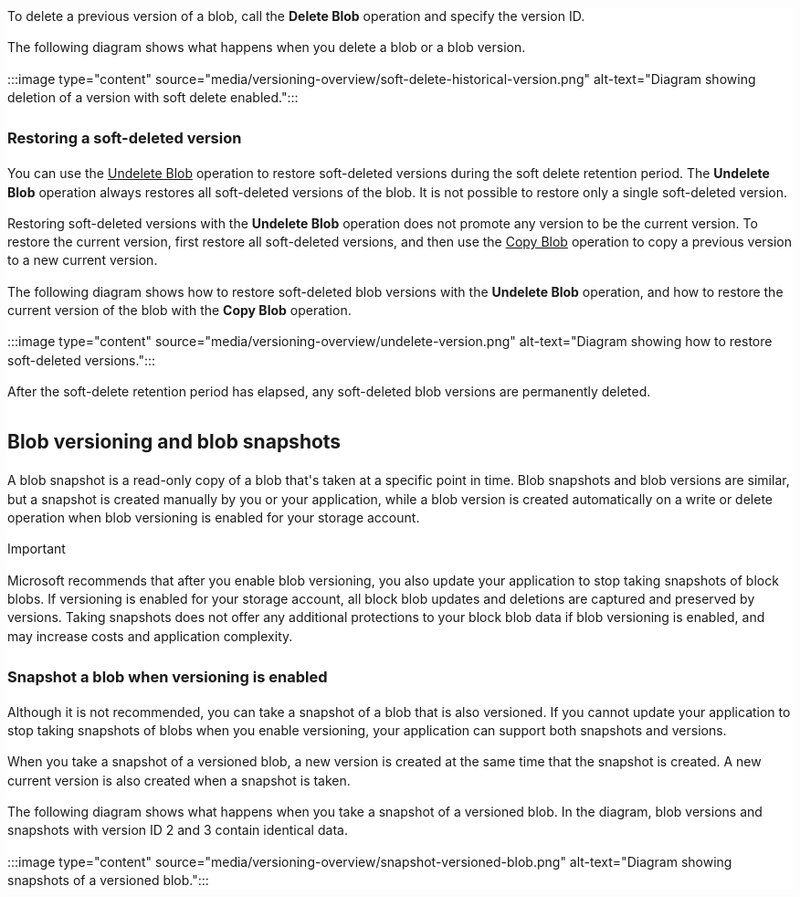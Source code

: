 To delete a previous version of a blob, call the **Delete Blob** operation and specify the version ID.

The following diagram shows what happens when you delete a blob or a blob version.

:::image type="content" source="media/versioning-overview/soft-delete-historical-version.png" alt-text="Diagram showing deletion of a version with soft delete enabled.":::

### Restoring a soft-deleted version

You can use the [Undelete Blob](/rest/api/storageservices/undelete-blob) operation to restore soft-deleted versions during the soft delete retention period. The **Undelete Blob** operation always restores all soft-deleted versions of the blob. It is not possible to restore only a single soft-deleted version.

Restoring soft-deleted versions with the **Undelete Blob** operation does not promote any version to be the current version. To restore the current version, first restore all soft-deleted versions, and then use the [Copy Blob](/rest/api/storageservices/copy-blob) operation to copy a previous version to a new current version.

The following diagram shows how to restore soft-deleted blob versions with the **Undelete Blob** operation, and how to restore the current version of the blob with the **Copy Blob** operation.

:::image type="content" source="media/versioning-overview/undelete-version.png" alt-text="Diagram showing how to restore soft-deleted versions.":::

After the soft-delete retention period has elapsed, any soft-deleted blob versions are permanently deleted.

## Blob versioning and blob snapshots

A blob snapshot is a read-only copy of a blob that's taken at a specific point in time. Blob snapshots and blob versions are similar, but a snapshot is created manually by you or your application, while a blob version is created automatically on a write or delete operation when blob versioning is enabled for your storage account.

> [!IMPORTANT]
> Microsoft recommends that after you enable blob versioning, you also update your application to stop taking snapshots of block blobs. If versioning is enabled for your storage account, all block blob updates and deletions are captured and preserved by versions. Taking snapshots does not offer any additional protections to your block blob data if blob versioning is enabled, and may increase costs and application complexity.

### Snapshot a blob when versioning is enabled

Although it is not recommended, you can take a snapshot of a blob that is also versioned. If you cannot update your application to stop taking snapshots of blobs when you enable versioning, your application can support both snapshots and versions.

When you take a snapshot of a versioned blob, a new version is created at the same time that the snapshot is created. A new current version is also created when a snapshot is taken.

The following diagram shows what happens when you take a snapshot of a versioned blob. In the diagram, blob versions and snapshots with version ID 2 and 3 contain identical data.

:::image type="content" source="media/versioning-overview/snapshot-versioned-blob.png" alt-text="Diagram showing snapshots of a versioned blob.":::
